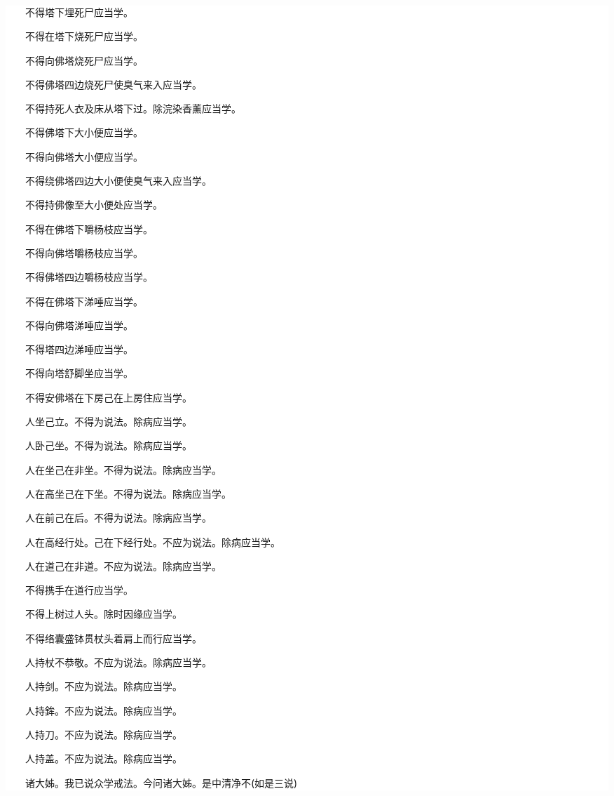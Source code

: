 　　不得塔下埋死尸应当学。

　　不得在塔下烧死尸应当学。

　　不得向佛塔烧死尸应当学。

　　不得佛塔四边烧死尸使臭气来入应当学。

　　不得持死人衣及床从塔下过。除浣染香薰应当学。

　　不得佛塔下大小便应当学。

　　不得向佛塔大小便应当学。

　　不得绕佛塔四边大小便使臭气来入应当学。

　　不得持佛像至大小便处应当学。

　　不得在佛塔下嚼杨枝应当学。

　　不得向佛塔嚼杨枝应当学。

　　不得佛塔四边嚼杨枝应当学。

　　不得在佛塔下涕唾应当学。

　　不得向佛塔涕唾应当学。

　　不得塔四边涕唾应当学。

　　不得向塔舒脚坐应当学。

　　不得安佛塔在下房己在上房住应当学。

　　人坐己立。不得为说法。除病应当学。

　　人卧己坐。不得为说法。除病应当学。

　　人在坐己在非坐。不得为说法。除病应当学。

　　人在高坐己在下坐。不得为说法。除病应当学。

　　人在前己在后。不得为说法。除病应当学。

　　人在高经行处。己在下经行处。不应为说法。除病应当学。

　　人在道己在非道。不应为说法。除病应当学。

　　不得携手在道行应当学。

　　不得上树过人头。除时因缘应当学。

　　不得络囊盛钵贯杖头着肩上而行应当学。

　　人持杖不恭敬。不应为说法。除病应当学。

　　人持剑。不应为说法。除病应当学。

　　人持鉾。不应为说法。除病应当学。

　　人持刀。不应为说法。除病应当学。

　　人持盖。不应为说法。除病应当学。

　　诸大姊。我已说众学戒法。今问诸大姊。是中清净不(如是三说)
